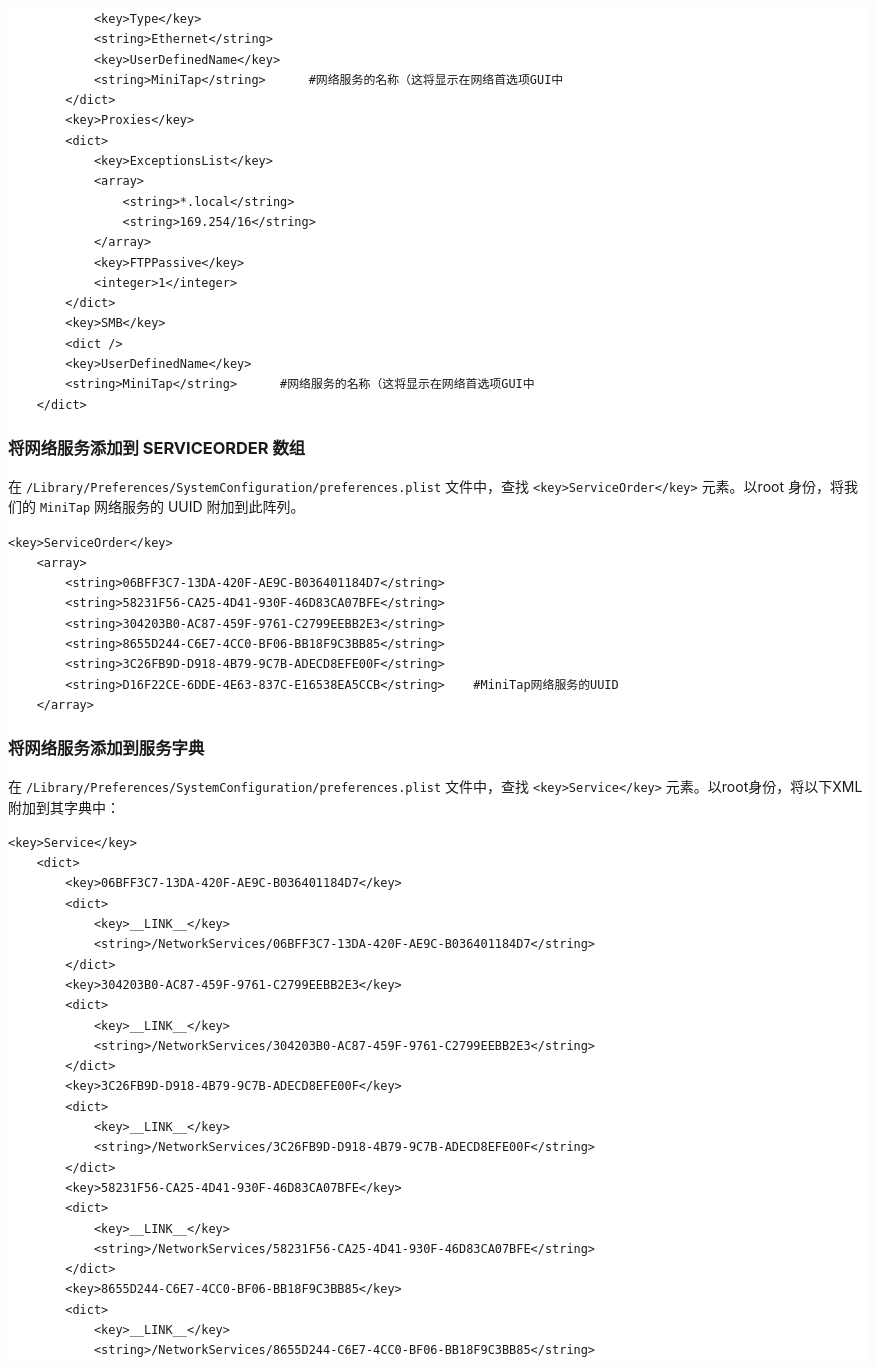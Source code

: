 		        <key>Type</key>
		        <string>Ethernet</string>
		        <key>UserDefinedName</key>
		        <string>MiniTap</string>      #网络服务的名称（这将显示在网络首选项GUI中          
		    </dict>
		    <key>Proxies</key>
		    <dict>
		        <key>ExceptionsList</key>
		        <array>
		            <string>*.local</string>
		            <string>169.254/16</string>
		        </array>
		        <key>FTPPassive</key>
		        <integer>1</integer>
		    </dict>
		    <key>SMB</key>
		    <dict />
		    <key>UserDefinedName</key>
		    <string>MiniTap</string>      #网络服务的名称（这将显示在网络首选项GUI中                  
		</dict>
### 将网络服务添加到 SERVICEORDER 数组
在 `/Library/Preferences/SystemConfiguration/preferences.plist` 文件中，查找 `<key>ServiceOrder</key>` 元素。以root 身份，将我们的 `MiniTap` 网络服务的 UUID 附加到此阵列。

	<key>ServiceOrder</key>
	    <array>
	        <string>06BFF3C7-13DA-420F-AE9C-B036401184D7</string>
	        <string>58231F56-CA25-4D41-930F-46D83CA07BFE</string>
	        <string>304203B0-AC87-459F-9761-C2799EEBB2E3</string>
	        <string>8655D244-C6E7-4CC0-BF06-BB18F9C3BB85</string>
	        <string>3C26FB9D-D918-4B79-9C7B-ADECD8EFE00F</string>
	        <string>D16F22CE-6DDE-4E63-837C-E16538EA5CCB</string>    #MiniTap网络服务的UUID    
	    </array>	
### 将网络服务添加到服务字典
在 `/Library/Preferences/SystemConfiguration/preferences.plist` 文件中，查找 `<key>Service</key>` 元素。以root身份，将以下XML附加到其字典中：

	<key>Service</key>
	    <dict>
	        <key>06BFF3C7-13DA-420F-AE9C-B036401184D7</key>
	        <dict>
	            <key>__LINK__</key>
	            <string>/NetworkServices/06BFF3C7-13DA-420F-AE9C-B036401184D7</string>
	        </dict>
	        <key>304203B0-AC87-459F-9761-C2799EEBB2E3</key>
	        <dict>
	            <key>__LINK__</key>
	            <string>/NetworkServices/304203B0-AC87-459F-9761-C2799EEBB2E3</string>
	        </dict>
	        <key>3C26FB9D-D918-4B79-9C7B-ADECD8EFE00F</key>
	        <dict>
	            <key>__LINK__</key>
	            <string>/NetworkServices/3C26FB9D-D918-4B79-9C7B-ADECD8EFE00F</string>
	        </dict>
	        <key>58231F56-CA25-4D41-930F-46D83CA07BFE</key>
	        <dict>
	            <key>__LINK__</key>
	            <string>/NetworkServices/58231F56-CA25-4D41-930F-46D83CA07BFE</string>
	        </dict>
	        <key>8655D244-C6E7-4CC0-BF06-BB18F9C3BB85</key>
	        <dict>
	            <key>__LINK__</key>
	            <string>/NetworkServices/8655D244-C6E7-4CC0-BF06-BB18F9C3BB85</string>